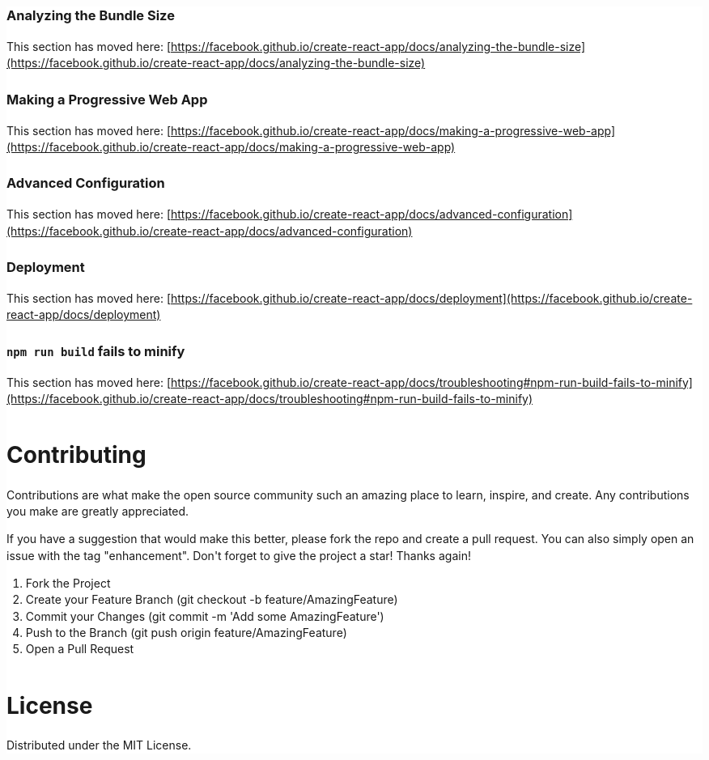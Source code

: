### Analyzing the Bundle Size

This section has moved here: [https://facebook.github.io/create-react-app/docs/analyzing-the-bundle-size](https://facebook.github.io/create-react-app/docs/analyzing-the-bundle-size)

### Making a Progressive Web App

This section has moved here: [https://facebook.github.io/create-react-app/docs/making-a-progressive-web-app](https://facebook.github.io/create-react-app/docs/making-a-progressive-web-app)

### Advanced Configuration

This section has moved here: [https://facebook.github.io/create-react-app/docs/advanced-configuration](https://facebook.github.io/create-react-app/docs/advanced-configuration)

### Deployment

This section has moved here: [https://facebook.github.io/create-react-app/docs/deployment](https://facebook.github.io/create-react-app/docs/deployment)

### `npm run build` fails to minify

This section has moved here: [https://facebook.github.io/create-react-app/docs/troubleshooting#npm-run-build-fails-to-minify](https://facebook.github.io/create-react-app/docs/troubleshooting#npm-run-build-fails-to-minify)

# Contributing

Contributions are what make the open source community such an amazing place to learn, inspire, and create. Any contributions you make are greatly appreciated.

If you have a suggestion that would make this better, please fork the repo and create a pull request. You can also simply open an issue with the tag "enhancement". Don't forget to give the project a star! Thanks again!

1. Fork the Project
2. Create your Feature Branch (git checkout -b feature/AmazingFeature)
3. Commit your Changes (git commit -m 'Add some AmazingFeature')
4. Push to the Branch (git push origin feature/AmazingFeature)
5. Open a Pull Request

# License

Distributed under the MIT License.
